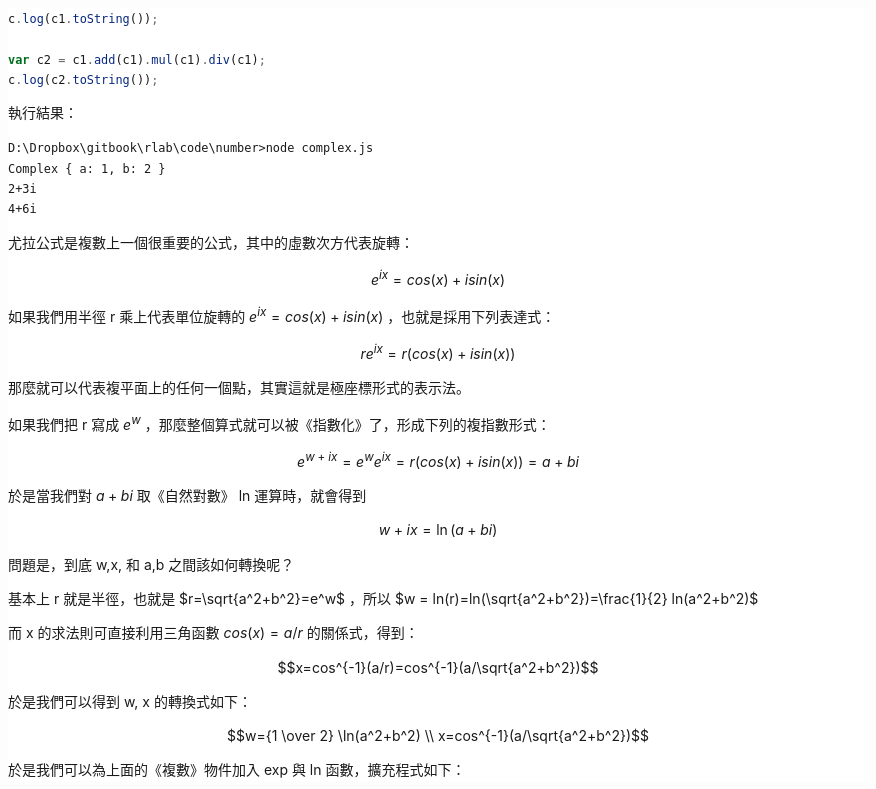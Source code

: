 ```javascript
c.log(c1.toString());

var c2 = c1.add(c1).mul(c1).div(c1);
c.log(c2.toString());
```

執行結果：

```
D:\Dropbox\gitbook\rlab\code\number>node complex.js
Complex { a: 1, b: 2 }
2+3i
4+6i
```

尤拉公式是複數上一個很重要的公式，其中的虛數次方代表旋轉：

```math
e^{ix}=cos(x) + i sin(x)
```

如果我們用半徑 r 乘上代表單位旋轉的  $`e^{ix}=cos(x) + i sin(x) `$ ，也就是採用下列表達式：

```math
r e^{ix}=r (cos(x) + i sin(x))
```

那麼就可以代表複平面上的任何一個點，其實這就是極座標形式的表示法。

如果我們把 r 寫成 $`e^w`$ ，那麼整個算式就可以被《指數化》了，形成下列的複指數形式：

```math
e^{w+ix}=e^w e^{ix}=r (cos(x) + i sin(x))=a+bi
```

於是當我們對 $`a+bi`$ 取《自然對數》 ln 運算時，就會得到

```math
w+ix = \ln(a+bi)
```

問題是，到底 w,x, 和 a,b 之間該如何轉換呢？

基本上 r 就是半徑，也就是 $`r=\sqrt{a^2+b^2}=e^w`$  ，所以 $`w = ln(r)=ln(\sqrt{a^2+b^2})=\frac{1}{2} ln(a^2+b^2)`$

而 x 的求法則可直接利用三角函數 $`cos(x) = a/r`$ 的關係式，得到：

```math
x=cos^{-1}(a/r)=cos^{-1}(a/\sqrt{a^2+b^2})
```

於是我們可以得到 w, x 的轉換式如下：

```math
w={1 \over 2} \ln(a^2+b^2) \\
x=cos^{-1}(a/\sqrt{a^2+b^2})
``` 

於是我們可以為上面的《複數》物件加入 exp 與 ln 函數，擴充程式如下：

